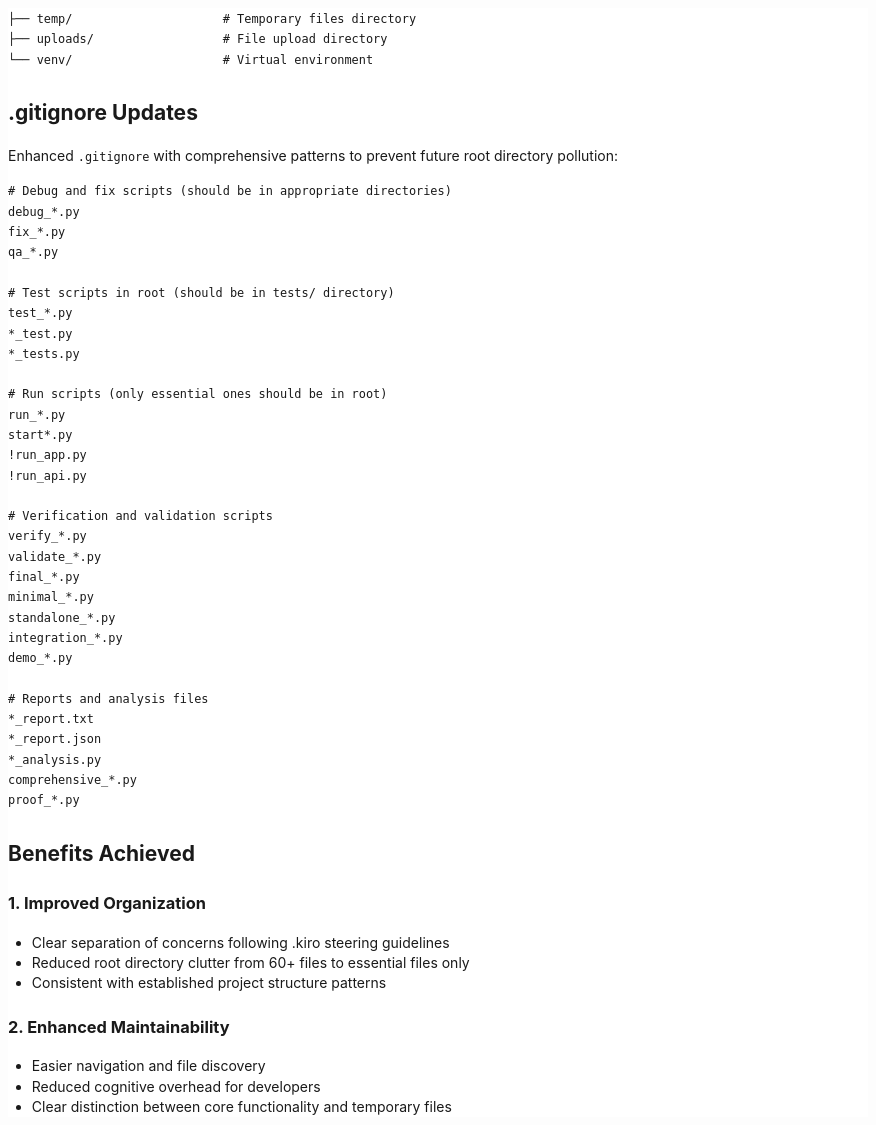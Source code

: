 ```
├── temp/                     # Temporary files directory
├── uploads/                  # File upload directory
└── venv/                     # Virtual environment
```

## .gitignore Updates

Enhanced `.gitignore` with comprehensive patterns to prevent future root directory pollution:

```gitignore
# Debug and fix scripts (should be in appropriate directories)
debug_*.py
fix_*.py
qa_*.py

# Test scripts in root (should be in tests/ directory)
test_*.py
*_test.py
*_tests.py

# Run scripts (only essential ones should be in root)
run_*.py
start*.py
!run_app.py
!run_api.py

# Verification and validation scripts
verify_*.py
validate_*.py
final_*.py
minimal_*.py
standalone_*.py
integration_*.py
demo_*.py

# Reports and analysis files
*_report.txt
*_report.json
*_analysis.py
comprehensive_*.py
proof_*.py
```

## Benefits Achieved

### 1. Improved Organization
- Clear separation of concerns following .kiro steering guidelines
- Reduced root directory clutter from 60+ files to essential files only
- Consistent with established project structure patterns

### 2. Enhanced Maintainability
- Easier navigation and file discovery
- Reduced cognitive overhead for developers
- Clear distinction between core functionality and temporary files
